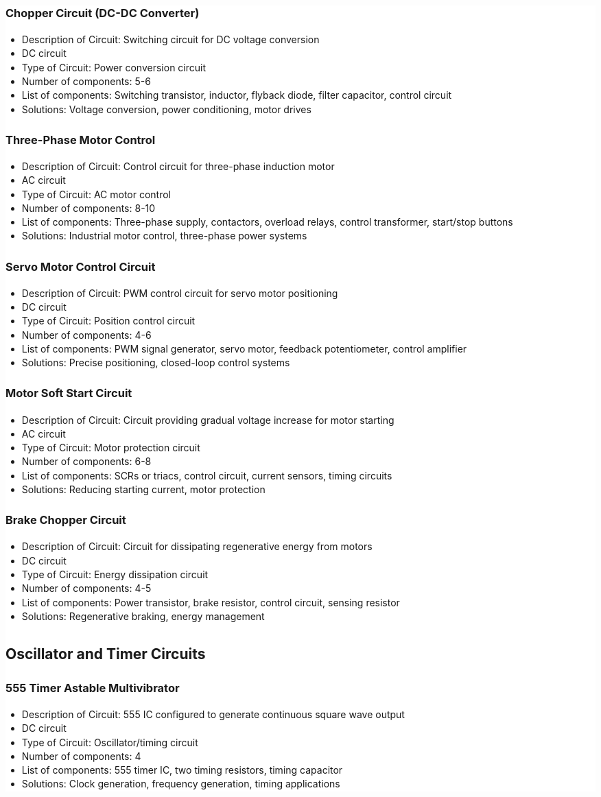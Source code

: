 ### Chopper Circuit (DC-DC Converter)
- Description of Circuit: Switching circuit for DC voltage conversion
- DC circuit
- Type of Circuit: Power conversion circuit
- Number of components: 5-6
- List of components: Switching transistor, inductor, flyback diode, filter capacitor, control circuit
- Solutions: Voltage conversion, power conditioning, motor drives

### Three-Phase Motor Control
- Description of Circuit: Control circuit for three-phase induction motor
- AC circuit
- Type of Circuit: AC motor control
- Number of components: 8-10
- List of components: Three-phase supply, contactors, overload relays, control transformer, start/stop buttons
- Solutions: Industrial motor control, three-phase power systems

### Servo Motor Control Circuit
- Description of Circuit: PWM control circuit for servo motor positioning
- DC circuit
- Type of Circuit: Position control circuit
- Number of components: 4-6
- List of components: PWM signal generator, servo motor, feedback potentiometer, control amplifier
- Solutions: Precise positioning, closed-loop control systems

### Motor Soft Start Circuit
- Description of Circuit: Circuit providing gradual voltage increase for motor starting
- AC circuit
- Type of Circuit: Motor protection circuit
- Number of components: 6-8
- List of components: SCRs or triacs, control circuit, current sensors, timing circuits
- Solutions: Reducing starting current, motor protection

### Brake Chopper Circuit
- Description of Circuit: Circuit for dissipating regenerative energy from motors
- DC circuit
- Type of Circuit: Energy dissipation circuit
- Number of components: 4-5
- List of components: Power transistor, brake resistor, control circuit, sensing resistor
- Solutions: Regenerative braking, energy management

## **Oscillator and Timer Circuits**

### 555 Timer Astable Multivibrator
- Description of Circuit: 555 IC configured to generate continuous square wave output
- DC circuit
- Type of Circuit: Oscillator/timing circuit
- Number of components: 4
- List of components: 555 timer IC, two timing resistors, timing capacitor
- Solutions: Clock generation, frequency generation, timing applications
